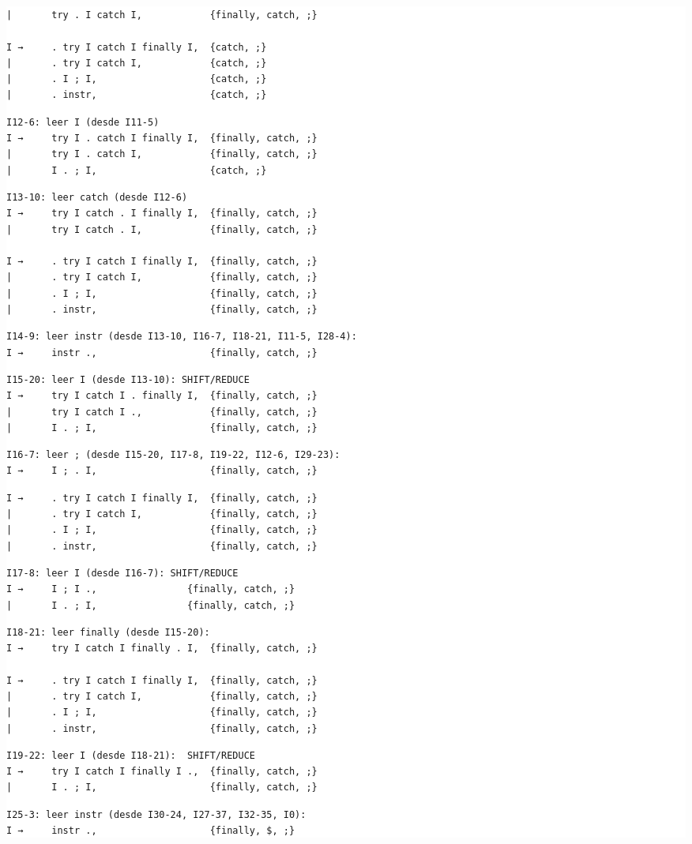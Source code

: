 ```
| 	    try . I catch I,			{finally, catch, ;}

I → 	. try I catch I finally I, 	{catch, ;}
| 	    . try I catch I,			{catch, ;}
| 	    . I ; I,				    {catch, ;}
| 	    . instr,				    {catch, ;}
```
```
I12-6: leer I (desde I11-5)
I → 	try I . catch I finally I, 	{finally, catch, ;}
| 	    try I . catch I,			{finally, catch, ;}
|   	I . ; I,				    {catch, ;}
```
```
I13-10: leer catch (desde I12-6)
I → 	try I catch . I finally I, 	{finally, catch, ;}
| 	    try I catch . I,			{finally, catch, ;}

I → 	. try I catch I finally I, 	{finally, catch, ;}
| 	    . try I catch I,			{finally, catch, ;}
| 	    . I ; I,				    {finally, catch, ;}
| 	    . instr,				    {finally, catch, ;}
```
```
I14-9: leer instr (desde I13-10, I16-7, I18-21, I11-5, I28-4):
I →	    instr .,				    {finally, catch, ;}
```
```
I15-20: leer I (desde I13-10): SHIFT/REDUCE
I → 	try I catch I . finally I, 	{finally, catch, ;}
| 	    try I catch I .,			{finally, catch, ;}
| 	    I . ; I,				    {finally, catch, ;}
```
```
I16-7: leer ; (desde I15-20, I17-8, I19-22, I12-6, I29-23):
I → 	I ; . I,				    {finally, catch, ;}
```
```
I → 	. try I catch I finally I, 	{finally, catch, ;}
| 	    . try I catch I,			{finally, catch, ;}
| 	    . I ; I,				    {finally, catch, ;}
| 	    . instr,				    {finally, catch, ;}
```
```
I17-8: leer I (desde I16-7): SHIFT/REDUCE
I → 	I ; I .,				{finally, catch, ;}
|       I . ; I,				{finally, catch, ;}
```
```
I18-21: leer finally (desde I15-20):
I → 	try I catch I finally . I, 	{finally, catch, ;}

I → 	. try I catch I finally I, 	{finally, catch, ;}
| 	    . try I catch I,			{finally, catch, ;}
| 	    . I ; I,				    {finally, catch, ;}
| 	    . instr,				    {finally, catch, ;}
```
```
I19-22: leer I (desde I18-21):	SHIFT/REDUCE
I → 	try I catch I finally I ., 	{finally, catch, ;}
| 	    I . ; I,				    {finally, catch, ;}
```
```
I25-3: leer instr (desde I30-24, I27-37, I32-35, I0):
I → 	instr .,				    {finally, $, ;}
```
```
```